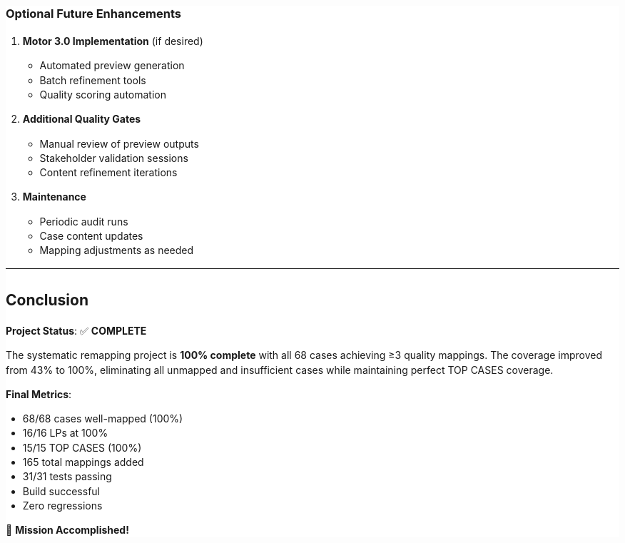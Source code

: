 ### Optional Future Enhancements
1. **Motor 3.0 Implementation** (if desired)
   - Automated preview generation
   - Batch refinement tools
   - Quality scoring automation

2. **Additional Quality Gates**
   - Manual review of preview outputs
   - Stakeholder validation sessions
   - Content refinement iterations

3. **Maintenance**
   - Periodic audit runs
   - Case content updates
   - Mapping adjustments as needed

---

## Conclusion

**Project Status**: ✅ **COMPLETE**

The systematic remapping project is **100% complete** with all 68 cases achieving ≥3 quality mappings. The coverage improved from 43% to 100%, eliminating all unmapped and insufficient cases while maintaining perfect TOP CASES coverage.

**Final Metrics**:
- 68/68 cases well-mapped (100%)
- 16/16 LPs at 100%
- 15/15 TOP CASES (100%)
- 165 total mappings added
- 31/31 tests passing
- Build successful
- Zero regressions

🎉 **Mission Accomplished!**
